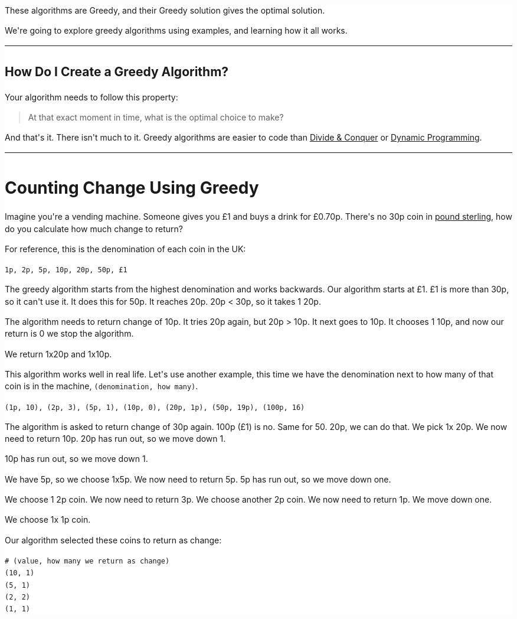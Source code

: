 These algorithms are Greedy, and their Greedy solution gives the optimal solution.

We're going to explore greedy algorithms using examples, and learning how it all works.

---

## How Do I Create a Greedy Algorithm?

Your algorithm needs to follow this property:

> At that exact moment in time, what is the optimal choice to make?

And that's it. There isn't much to it. Greedy algorithms are easier to code than [Divide & Conquer](/divide-and-conquer-algorithms/) or [Dynamic Programming](/dynamic-programming/).

---

# Counting Change Using Greedy

Imagine you're a vending machine. Someone gives you £1 and buys a drink for £0.70p. There's no 30p coin in [pound sterling](https://en.wikipedia.org/wiki/Pound_sterling), how do you calculate how much change to return?

For reference, this is the denomination of each coin in the UK:

    1p, 2p, 5p, 10p, 20p, 50p, £1

The greedy algorithm starts from the highest denomination and works backwards. Our algorithm starts at £1. £1 is more than 30p, so it can't use it. It does this for 50p. It reaches 20p. 20p < 30p, so it takes 1 20p.

The algorithm needs to return change of 10p. It tries 20p again, but 20p > 10p. It next goes to 10p. It chooses 1 10p, and now our return is 0 we stop the algorithm.

We return 1x20p and 1x10p.

This algorithm works well in real life. Let's use another example, this time we have the denomination next to how many of that coin is in the machine, `(denomination, how many)`.

    (1p, 10), (2p, 3), (5p, 1), (10p, 0), (20p, 1p), (50p, 19p), (100p, 16)

The algorithm is asked to return change of 30p again. 100p (£1) is no. Same for 50. 20p, we can do that. We pick 1x 20p. We now need to return 10p. 20p has run out, so we move down 1.

10p has run out, so we move down 1.

We have 5p, so we choose 1x5p. We now need to return 5p. 5p has run out, so we move down one.

We choose 1 2p coin. We now need to return 3p. We choose another 2p coin. We now need to return 1p. We move down one.

We choose 1x 1p coin. 

Our algorithm selected these coins to return as change:

    # (value, how many we return as change)
    (10, 1)
    (5, 1)
    (2, 2)
    (1, 1)
